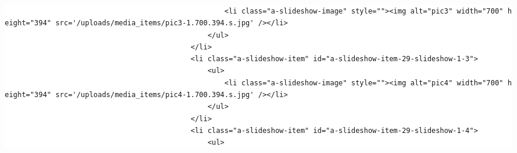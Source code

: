                                                         <li class="a-slideshow-image" style=""><img alt="pic3" width="700" height="394" src='/uploads/media_items/pic3-1.700.394.s.jpg' /></li>
                                                    </ul>
                                                </li>
                                                <li class="a-slideshow-item" id="a-slideshow-item-29-slideshow-1-3">
                                                    <ul>
                                                        <li class="a-slideshow-image" style=""><img alt="pic4" width="700" height="394" src='/uploads/media_items/pic4-1.700.394.s.jpg' /></li>
                                                    </ul>
                                                </li>
                                                <li class="a-slideshow-item" id="a-slideshow-item-29-slideshow-1-4">
                                                    <ul>